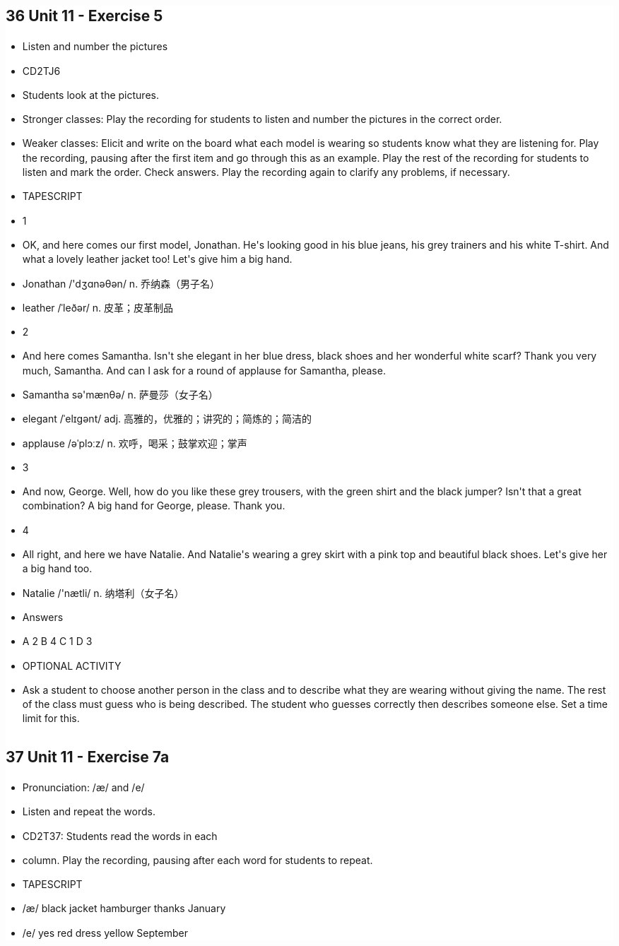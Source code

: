 ## 36 Unit 11 - Exercise 5

- Listen and number the pictures

- CD2TJ6
- Students look at the pictures.
- Stronger classes: Play the recording for students to listen and number the pictures in the correct order.
- Weaker classes: Elicit and write on the board what each model is wearing so students know what they are listening for. Play the recording, pausing after the first item and go through this as an example. Play the rest of the recording for students to listen and mark the order. Check answers. Play the recording again to clarify any problems, if necessary.

- TAPESCRIPT
- 1
- OK, and here comes our first model, Jonathan. He's looking good in his blue jeans, his grey trainers and his white T-shirt. And what a lovely leather jacket too! Let's give him a big hand.

- Jonathan /'dʒɑnəθən/ n. 乔纳森（男子名）
- leather /ˈleðər/ n. 皮革；皮革制品

- 2
- And here comes Samantha. Isn't she elegant in her blue dress, black shoes and her wonderful white scarf? Thank you very much, Samantha. And can I ask for a round of applause for Samantha, please.

- Samantha sə'mænθə/ n. 萨曼莎（女子名）
- elegant /ˈelɪɡənt/ adj. 高雅的，优雅的；讲究的；简炼的；简洁的
- applause /əˈplɔːz/ n. 欢呼，喝采；鼓掌欢迎；掌声

- 3
- And now, George. Well, how do you like these grey trousers, with the green shirt and the black jumper? Isn't that a great combination? A big hand for George, please. Thank you.
- 4
- All right, and here we have Natalie. And Natalie's wearing a grey skirt with a pink top and beautiful black shoes. Let's give her a big hand too.

- Natalie /'nætli/ n. 纳塔利（女子名）

- Answers
- A 2 В 4 C 1 D 3

- OPTIONAL ACTIVITY
- Ask a student to choose another person in the class and to describe what they are wearing without giving the name. The rest of the class must guess who is being described. The student who guesses correctly then describes someone else. Set a time limit for this.

## 37 Unit 11 - Exercise 7a

- Pronunciation: /æ/ and /е/
- Listen and repeat the words.

- CD2T37: Students read the words in each
- column. Play the recording, pausing after each word for students to repeat.

- TAPESCRIPT
- /æ/ black jacket hamburger thanks January
- /е/ yes red dress yellow September
